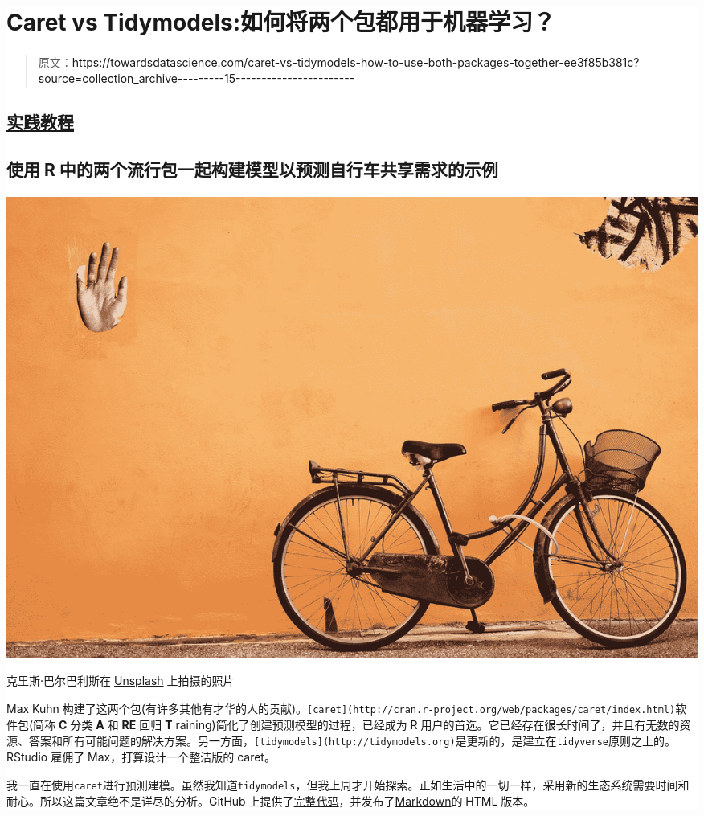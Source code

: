 # Caret vs Tidymodels:如何将两个包都用于机器学习？

> 原文：<https://towardsdatascience.com/caret-vs-tidymodels-how-to-use-both-packages-together-ee3f85b381c?source=collection_archive---------15----------------------->

## [实践教程](https://towardsdatascience.com/tagged/hands-on-tutorials)

## 使用 R 中的两个流行包一起构建模型以预测自行车共享需求的示例

![](img/5a937c3e67ca4a1f5fbcf79d39714296.png)

克里斯·巴尔巴利斯在 [Unsplash](https://unsplash.com?utm_source=medium&utm_medium=referral) 上拍摄的照片

Max Kuhn 构建了这两个包(有许多其他有才华的人的贡献)。`[caret](http://cran.r-project.org/web/packages/caret/index.html)`软件包(简称 **C** 分类 **A** 和 **RE** 回归 **T** raining)简化了创建预测模型的过程，已经成为 R 用户的首选。它已经存在很长时间了，并且有无数的资源、答案和所有可能问题的解决方案。另一方面，`[tidymodels](http://tidymodels.org)`是更新的，是建立在`tidyverse`原则之上的。RStudio 雇佣了 Max，打算设计一个整洁版的 caret。

我一直在使用`caret`进行预测建模。虽然我知道`tidymodels`，但我上周才开始探索。正如生活中的一切一样，采用新的生态系统需要时间和耐心。所以这篇文章绝不是详尽的分析。GitHub 上提供了[完整代码](https://github.com/yuenhsu/Machine-Learning-Projects)，并发布了[Markdown](https://yuenhsu.github.io/Machine-Learning-Projects/)的 HTML 版本。
